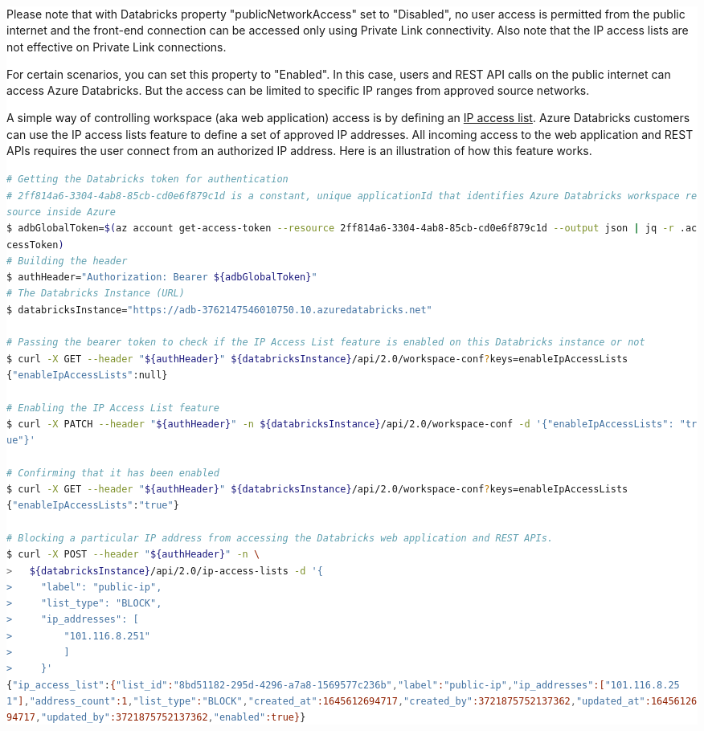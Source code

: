 Please note that with Databricks property "publicNetworkAccess" set to "Disabled", no user access is permitted from the public internet and the front-end connection can be accessed only using Private Link connectivity. Also note that the IP access lists are not effective on Private Link connections.

For certain scenarios, you can set this property to "Enabled". In this case, users and REST API calls on the public internet can access Azure Databricks. But the access can be limited to specific IP ranges from approved source networks.

A simple way of controlling workspace (aka web application) access is by defining an [IP access list](https://docs.microsoft.com/azure/databricks/security/network/ip-access-list). Azure Databricks customers can use the IP access lists feature to define a set of approved IP addresses. All incoming access to the web application and REST APIs requires the user connect from an authorized IP address. Here is an illustration of how this feature works.

```bash
# Getting the Databricks token for authentication
# 2ff814a6-3304-4ab8-85cb-cd0e6f879c1d is a constant, unique applicationId that identifies Azure Databricks workspace resource inside Azure
$ adbGlobalToken=$(az account get-access-token --resource 2ff814a6-3304-4ab8-85cb-cd0e6f879c1d --output json | jq -r .accessToken)
# Building the header
$ authHeader="Authorization: Bearer ${adbGlobalToken}"
# The Databricks Instance (URL)
$ databricksInstance="https://adb-3762147546010750.10.azuredatabricks.net"

# Passing the bearer token to check if the IP Access List feature is enabled on this Databricks instance or not
$ curl -X GET --header "${authHeader}" ${databricksInstance}/api/2.0/workspace-conf?keys=enableIpAccessLists
{"enableIpAccessLists":null}

# Enabling the IP Access List feature
$ curl -X PATCH --header "${authHeader}" -n ${databricksInstance}/api/2.0/workspace-conf -d '{"enableIpAccessLists": "true"}'

# Confirming that it has been enabled
$ curl -X GET --header "${authHeader}" ${databricksInstance}/api/2.0/workspace-conf?keys=enableIpAccessLists
{"enableIpAccessLists":"true"}

# Blocking a particular IP address from accessing the Databricks web application and REST APIs.
$ curl -X POST --header "${authHeader}" -n \
>   ${databricksInstance}/api/2.0/ip-access-lists -d '{
>     "label": "public-ip",
>     "list_type": "BLOCK",
>     "ip_addresses": [
>         "101.116.8.251"
>         ]
>     }'
{"ip_access_list":{"list_id":"8bd51182-295d-4296-a7a8-1569577c236b","label":"public-ip","ip_addresses":["101.116.8.251"],"address_count":1,"list_type":"BLOCK","created_at":1645612694717,"created_by":3721875752137362,"updated_at":1645612694717,"updated_by":3721875752137362,"enabled":true}}
```
